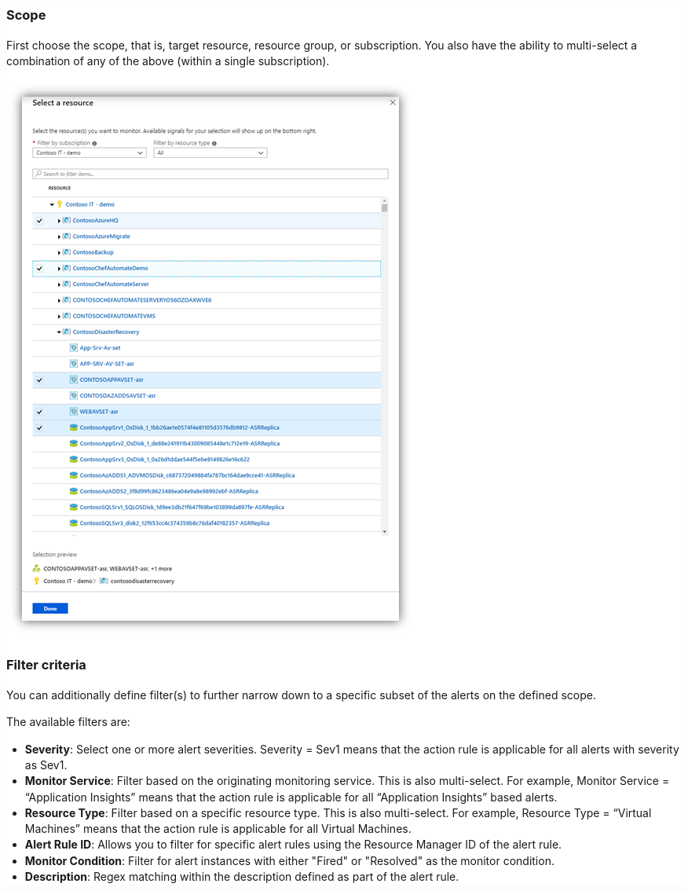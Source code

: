 ### Scope

First choose the scope, that is, target resource, resource group, or subscription. You also have the ability to multi-select a combination of any of the above (within a single subscription). 

![Action rule scope](media/alerts-action-rules/action-rules-new-rule-creation-flow-scope.png)

### Filter criteria

You can additionally define filter(s) to further narrow down to a specific subset of the alerts on the defined scope. 

The available filters are: 

* **Severity**: Select one or more alert severities. Severity = Sev1 means that the action rule is applicable for all alerts with severity as Sev1.
* **Monitor Service**: Filter based on the originating monitoring service. This is also multi-select. For example, Monitor Service = “Application Insights” means that the action rule is applicable for all “Application Insights” based alerts.
* **Resource Type**: Filter based on a specific resource type. This is also multi-select. For example, Resource Type = “Virtual Machines” means that the action rule is applicable for all Virtual Machines.
* **Alert Rule ID**: Allows you to filter for specific alert rules using the Resource Manager ID of the alert rule.
* **Monitor Condition**: Filter for alert instances with either "Fired" or "Resolved" as the monitor condition.
* **Description**: Regex matching within the description defined as part of the alert rule.
